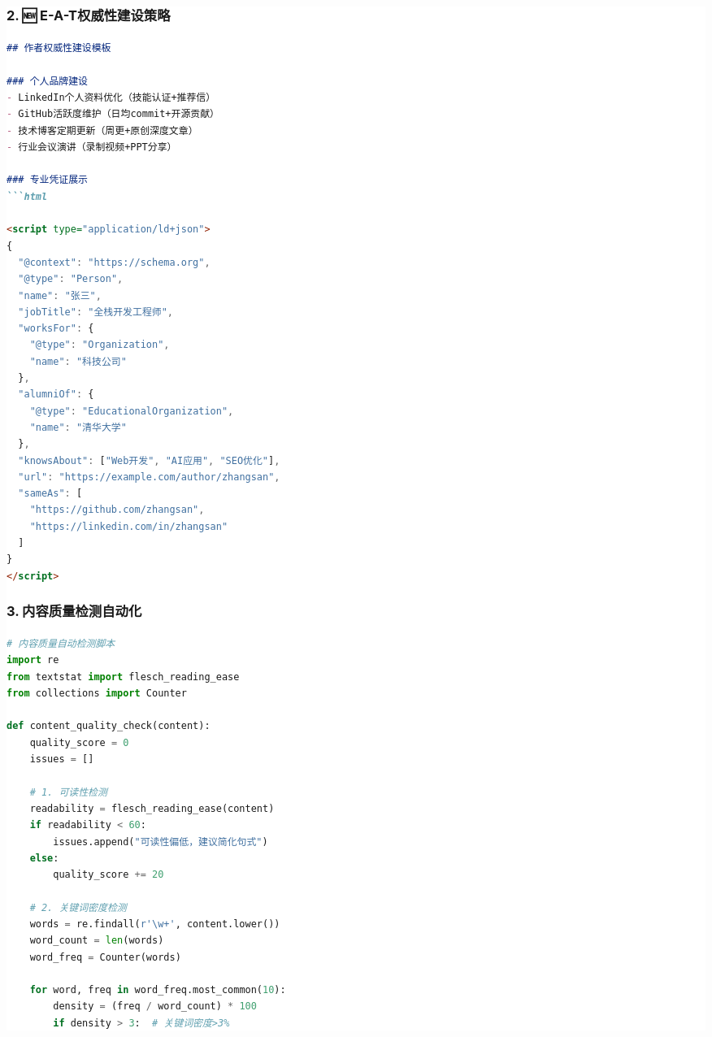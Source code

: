 ### 2. 🆕 E-A-T权威性建设策略
```markdown
## 作者权威性建设模板

### 个人品牌建设
- LinkedIn个人资料优化（技能认证+推荐信）
- GitHub活跃度维护（日均commit+开源贡献）
- 技术博客定期更新（周更+原创深度文章）
- 行业会议演讲（录制视频+PPT分享）

### 专业凭证展示
```html

<script type="application/ld+json">
{
  "@context": "https://schema.org",
  "@type": "Person",
  "name": "张三",
  "jobTitle": "全栈开发工程师",
  "worksFor": {
    "@type": "Organization",
    "name": "科技公司"
  },
  "alumniOf": {
    "@type": "EducationalOrganization",
    "name": "清华大学"
  },
  "knowsAbout": ["Web开发", "AI应用", "SEO优化"],
  "url": "https://example.com/author/zhangsan",
  "sameAs": [
    "https://github.com/zhangsan",
    "https://linkedin.com/in/zhangsan"
  ]
}
</script>
```

### 3. 内容质量检测自动化
```python
# 内容质量自动检测脚本
import re
from textstat import flesch_reading_ease
from collections import Counter

def content_quality_check(content):
    quality_score = 0
    issues = []
    
    # 1. 可读性检测
    readability = flesch_reading_ease(content)
    if readability < 60:
        issues.append("可读性偏低，建议简化句式")
    else:
        quality_score += 20
    
    # 2. 关键词密度检测
    words = re.findall(r'\w+', content.lower())
    word_count = len(words)
    word_freq = Counter(words)
    
    for word, freq in word_freq.most_common(10):
        density = (freq / word_count) * 100
        if density > 3:  # 关键词密度>3%
```